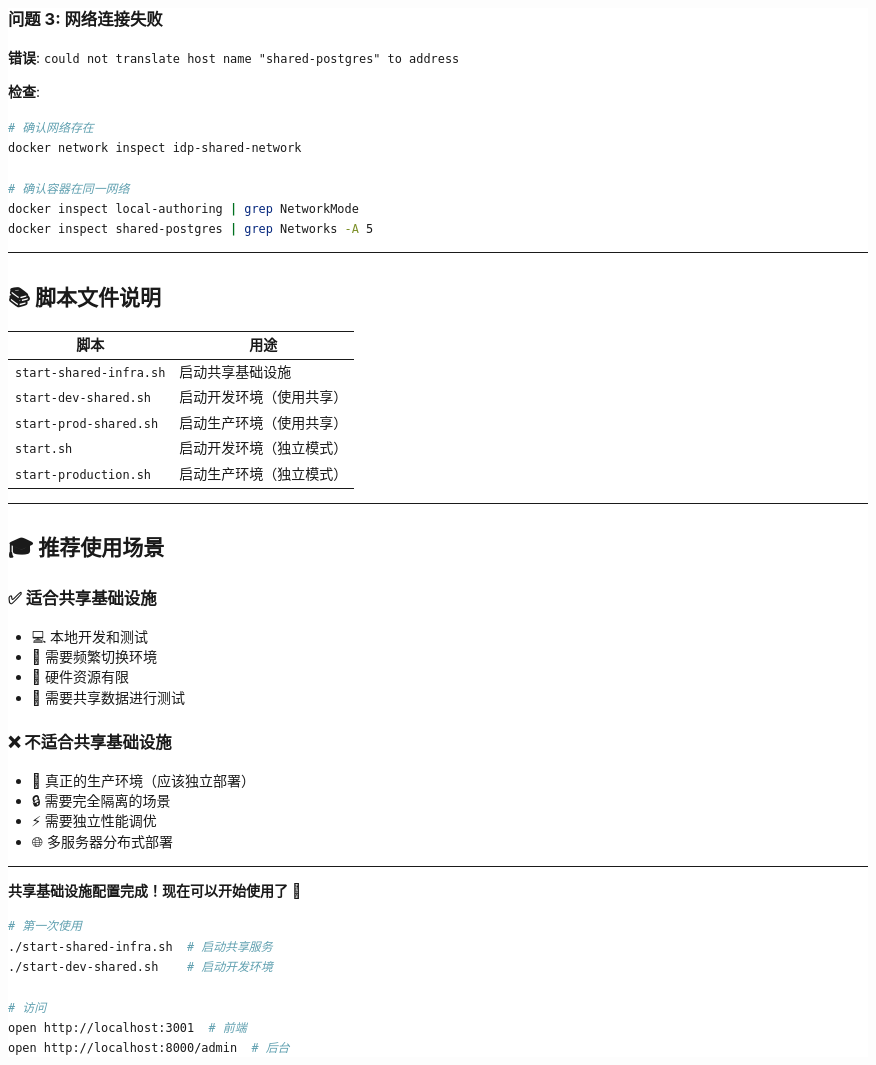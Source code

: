 ### 问题 3: 网络连接失败

**错误**: `could not translate host name "shared-postgres" to address`

**检查**:
```bash
# 确认网络存在
docker network inspect idp-shared-network

# 确认容器在同一网络
docker inspect local-authoring | grep NetworkMode
docker inspect shared-postgres | grep Networks -A 5
```

---

## 📚 脚本文件说明

| 脚本 | 用途 |
|------|------|
| `start-shared-infra.sh` | 启动共享基础设施 |
| `start-dev-shared.sh` | 启动开发环境（使用共享） |
| `start-prod-shared.sh` | 启动生产环境（使用共享） |
| `start.sh` | 启动开发环境（独立模式） |
| `start-production.sh` | 启动生产环境（独立模式） |

---

## 🎓 推荐使用场景

### ✅ 适合共享基础设施

- 💻 本地开发和测试
- 🔬 需要频繁切换环境
- 💾 硬件资源有限
- 🔄 需要共享数据进行测试

### ❌ 不适合共享基础设施

- 🏢 真正的生产环境（应该独立部署）
- 🔒 需要完全隔离的场景
- ⚡ 需要独立性能调优
- 🌐 多服务器分布式部署

---

**共享基础设施配置完成！现在可以开始使用了** 🎊

```bash
# 第一次使用
./start-shared-infra.sh  # 启动共享服务
./start-dev-shared.sh    # 启动开发环境

# 访问
open http://localhost:3001  # 前端
open http://localhost:8000/admin  # 后台
```

